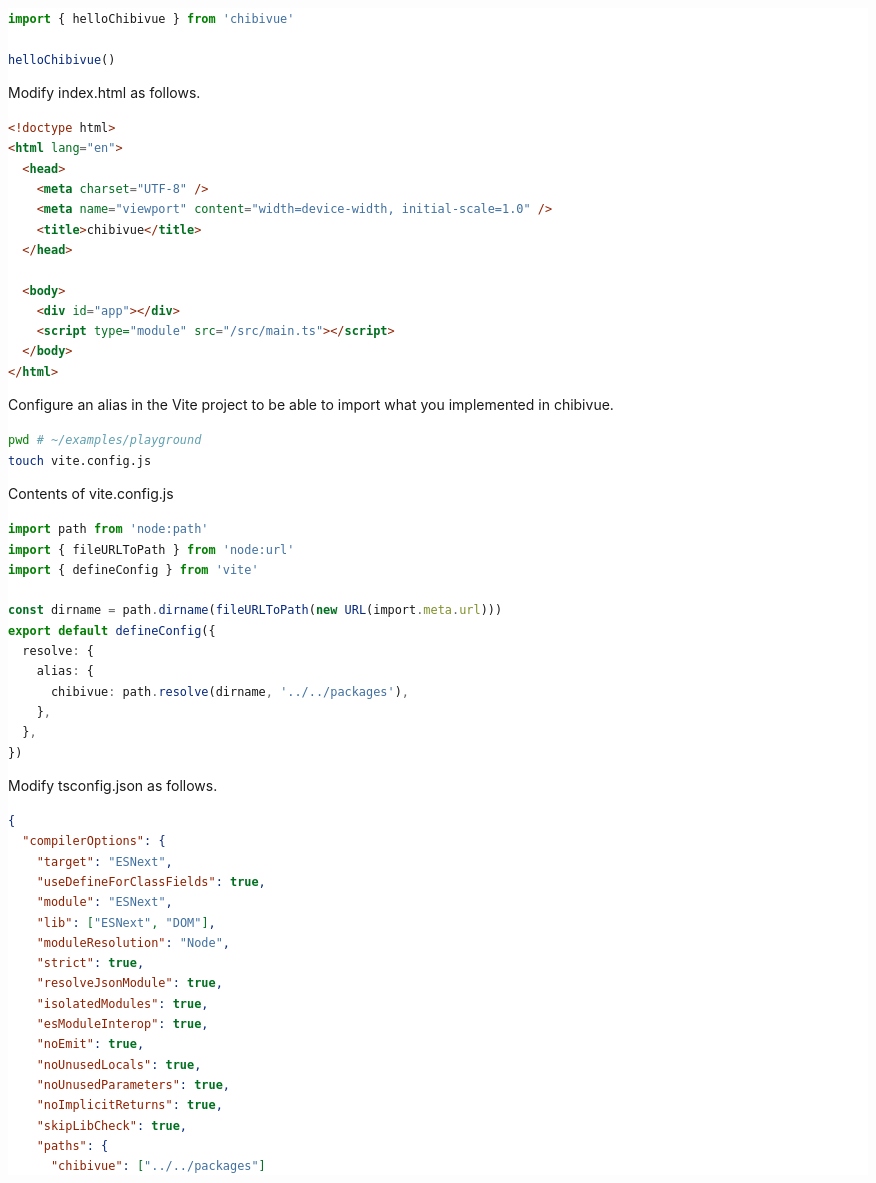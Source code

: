 ```ts
import { helloChibivue } from 'chibivue'

helloChibivue()
```

Modify index.html as follows.

```html
<!doctype html>
<html lang="en">
  <head>
    <meta charset="UTF-8" />
    <meta name="viewport" content="width=device-width, initial-scale=1.0" />
    <title>chibivue</title>
  </head>

  <body>
    <div id="app"></div>
    <script type="module" src="/src/main.ts"></script>
  </body>
</html>
```

Configure an alias in the Vite project to be able to import what you implemented in chibivue.

```sh
pwd # ~/examples/playground
touch vite.config.js
```

Contents of vite.config.js

```ts
import path from 'node:path'
import { fileURLToPath } from 'node:url'
import { defineConfig } from 'vite'

const dirname = path.dirname(fileURLToPath(new URL(import.meta.url)))
export default defineConfig({
  resolve: {
    alias: {
      chibivue: path.resolve(dirname, '../../packages'),
    },
  },
})
```

Modify tsconfig.json as follows.

```json
{
  "compilerOptions": {
    "target": "ESNext",
    "useDefineForClassFields": true,
    "module": "ESNext",
    "lib": ["ESNext", "DOM"],
    "moduleResolution": "Node",
    "strict": true,
    "resolveJsonModule": true,
    "isolatedModules": true,
    "esModuleInterop": true,
    "noEmit": true,
    "noUnusedLocals": true,
    "noUnusedParameters": true,
    "noImplicitReturns": true,
    "skipLibCheck": true,
    "paths": {
      "chibivue": ["../../packages"]
```